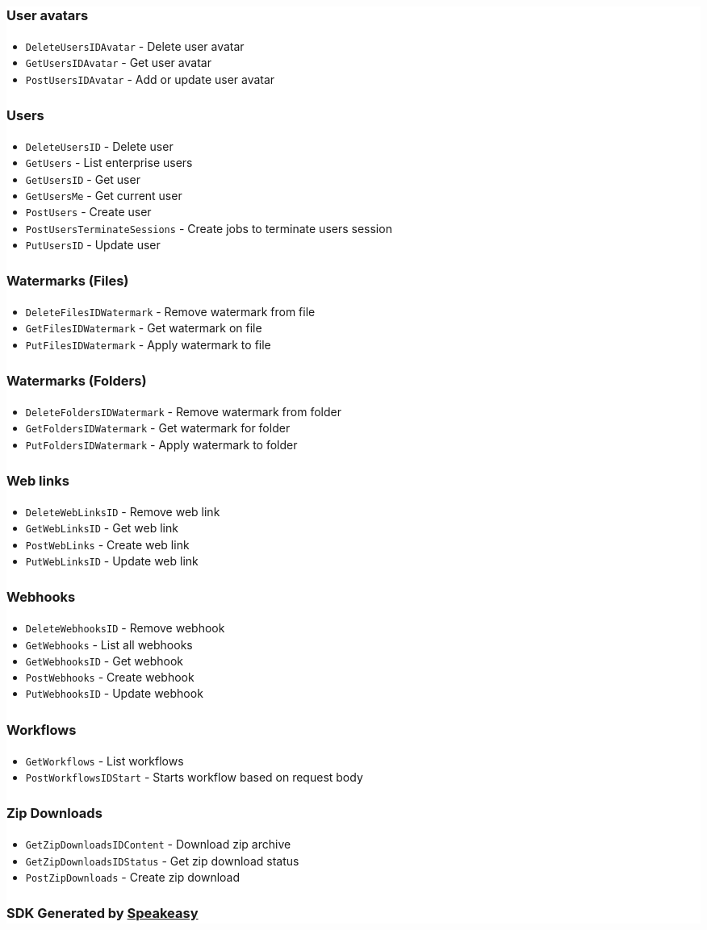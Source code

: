 ### User avatars

* `DeleteUsersIDAvatar` - Delete user avatar
* `GetUsersIDAvatar` - Get user avatar
* `PostUsersIDAvatar` - Add or update user avatar

### Users

* `DeleteUsersID` - Delete user
* `GetUsers` - List enterprise users
* `GetUsersID` - Get user
* `GetUsersMe` - Get current user
* `PostUsers` - Create user
* `PostUsersTerminateSessions` - Create jobs to terminate users session
* `PutUsersID` - Update user

### Watermarks (Files)

* `DeleteFilesIDWatermark` - Remove watermark from file
* `GetFilesIDWatermark` - Get watermark on file
* `PutFilesIDWatermark` - Apply watermark to file

### Watermarks (Folders)

* `DeleteFoldersIDWatermark` - Remove watermark from folder
* `GetFoldersIDWatermark` - Get watermark for folder
* `PutFoldersIDWatermark` - Apply watermark to folder

### Web links

* `DeleteWebLinksID` - Remove web link
* `GetWebLinksID` - Get web link
* `PostWebLinks` - Create web link
* `PutWebLinksID` - Update web link

### Webhooks

* `DeleteWebhooksID` - Remove webhook
* `GetWebhooks` - List all webhooks
* `GetWebhooksID` - Get webhook
* `PostWebhooks` - Create webhook
* `PutWebhooksID` - Update webhook

### Workflows

* `GetWorkflows` - List workflows
* `PostWorkflowsIDStart` - Starts workflow based on request body

### Zip Downloads

* `GetZipDownloadsIDContent` - Download zip archive
* `GetZipDownloadsIDStatus` - Get zip download status
* `PostZipDownloads` - Create zip download



### SDK Generated by [Speakeasy](https://docs.speakeasyapi.dev/docs/using-speakeasy/client-sdks)
